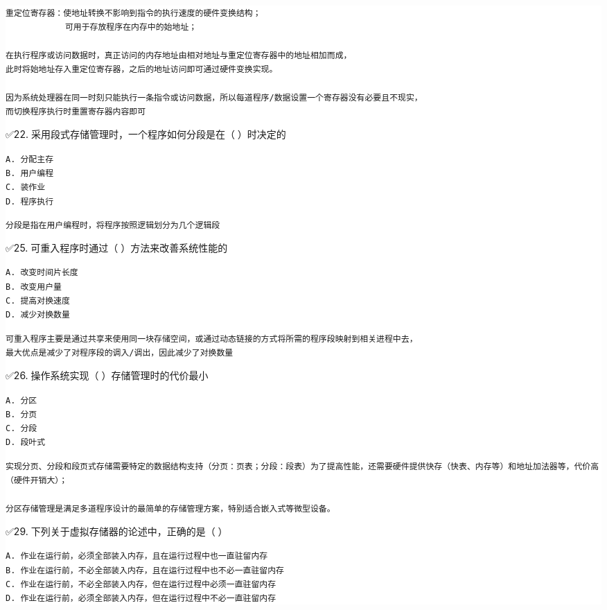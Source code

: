 ```
重定位寄存器：使地址转换不影响到指令的执行速度的硬件变换结构；
            可用于存放程序在内存中的始地址；

在执行程序或访问数据时，真正访问的内存地址由相对地址与重定位寄存器中的地址相加而成，
此时将始地址存入重定位寄存器，之后的地址访问即可通过硬件变换实现。

因为系统处理器在同一时刻只能执行一条指令或访问数据，所以每道程序/数据设置一个寄存器没有必要且不现实，
而切换程序执行时重置寄存器内容即可
```

✅22. 采用段式存储管理时，一个程序如何分段是在（ ）时决定的

```
A. 分配主存
B. 用户编程
C. 装作业
D. 程序执行
```

```
分段是指在用户编程时，将程序按照逻辑划分为几个逻辑段
```

✅25. 可重入程序时通过（ ）方法来改善系统性能的

```
A. 改变时间片长度
B. 改变用户量
C. 提高对换速度
D. 减少对换数量
```

```
可重入程序主要是通过共享来使用同一块存储空间，或通过动态链接的方式将所需的程序段映射到相关进程中去，
最大优点是减少了对程序段的调入/调出，因此减少了对换数量
```

✅26. 操作系统实现（ ）存储管理时的代价最小

```
A. 分区
B. 分页
C. 分段
D. 段叶式
```

```
实现分页、分段和段页式存储需要特定的数据结构支持（分页：页表；分段：段表）为了提高性能，还需要硬件提供快存（快表、内存等）和地址加法器等，代价高（硬件开销大）；

分区存储管理是满足多道程序设计的最简单的存储管理方案，特别适合嵌入式等微型设备。
```

✅29. 下列关于虚拟存储器的论述中，正确的是（ ）

```
A. 作业在运行前，必须全部装入内存，且在运行过程中也一直驻留内存
B. 作业在运行前，不必全部装入内存，且在运行过程中也不必一直驻留内存
C. 作业在运行前，不必全部装入内存，但在运行过程中必须一直驻留内存
D. 作业在运行前，必须全部装入内存，但在运行过程中不必一直驻留内存
```
